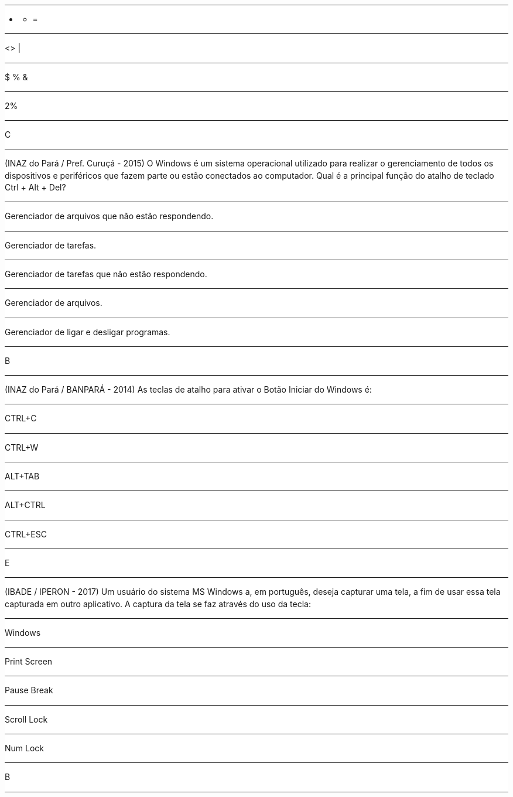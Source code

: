 ***
- + =
***
<> |
***
$ % &
***
2%
***
C
****
(INAZ do Pará / Pref. Curuçá - 2015) O Windows é um sistema operacional utilizado para realizar o gerenciamento de todos os dispositivos e periféricos que fazem parte ou estão conectados ao computador. Qual é a principal função do atalho de teclado Ctrl + Alt + Del?
***
Gerenciador de arquivos que não estão respondendo.
***
Gerenciador de tarefas.
***
Gerenciador de tarefas que não estão respondendo.
***
Gerenciador de arquivos.
***
Gerenciador de ligar e desligar programas.
***
B
****
(INAZ do Pará / BANPARÁ - 2014) As teclas de atalho para ativar o Botão Iniciar do Windows é:
***
CTRL+C
***
CTRL+W
***
ALT+TAB
***
ALT+CTRL
***
CTRL+ESC
***
E
****
(IBADE / IPERON - 2017) Um usuário do sistema MS Windows a, em português, deseja capturar uma tela, a fim de usar essa tela capturada em outro aplicativo. A captura da tela se faz através do uso da tecla:
***
Windows
***
Print Screen
***
Pause Break
***
Scroll Lock
***
Num Lock
***
B
****